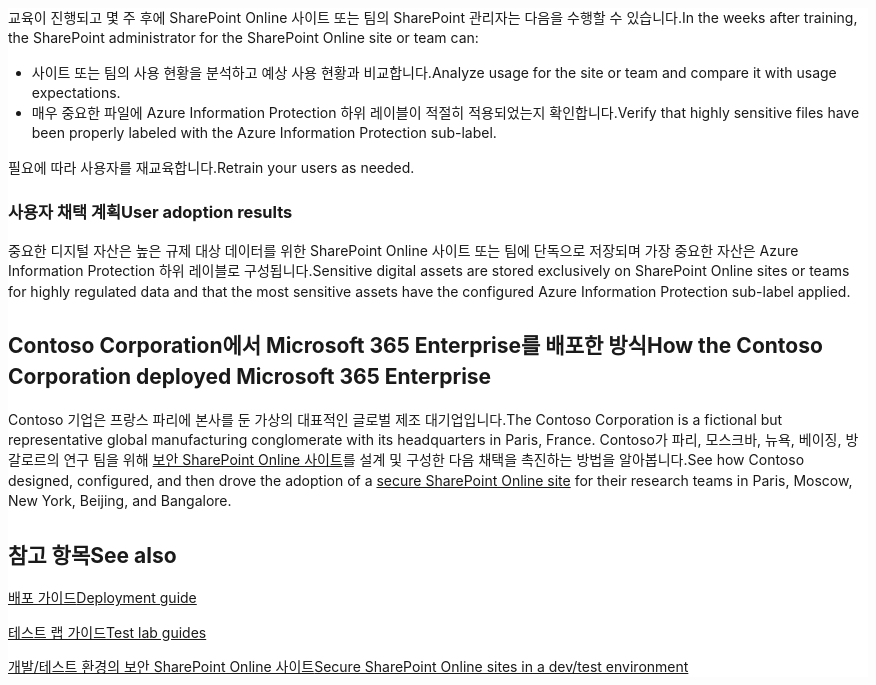 <span data-ttu-id="1fa8e-236">교육이 진행되고 몇 주 후에 SharePoint Online 사이트 또는 팀의 SharePoint 관리자는 다음을 수행할 수 있습니다.</span><span class="sxs-lookup"><span data-stu-id="1fa8e-236">In the weeks after training, the SharePoint administrator for the SharePoint Online site or team can:</span></span>

- <span data-ttu-id="1fa8e-237">사이트 또는 팀의 사용 현황을 분석하고 예상 사용 현황과 비교합니다.</span><span class="sxs-lookup"><span data-stu-id="1fa8e-237">Analyze usage for the site or team and compare it with usage expectations.</span></span>
- <span data-ttu-id="1fa8e-238">매우 중요한 파일에 Azure Information Protection 하위 레이블이 적절히 적용되었는지 확인합니다.</span><span class="sxs-lookup"><span data-stu-id="1fa8e-238">Verify that highly sensitive files have been properly labeled with the Azure Information Protection sub-label.</span></span>

<span data-ttu-id="1fa8e-239">필요에 따라 사용자를 재교육합니다.</span><span class="sxs-lookup"><span data-stu-id="1fa8e-239">Retrain your users as needed.</span></span>

### <a name="user-adoption-results"></a><span data-ttu-id="1fa8e-240">사용자 채택 계획</span><span class="sxs-lookup"><span data-stu-id="1fa8e-240">User adoption results</span></span>

<span data-ttu-id="1fa8e-241">중요한 디지털 자산은 높은 규제 대상 데이터를 위한 SharePoint Online 사이트 또는 팀에 단독으로 저장되며 가장 중요한 자산은 Azure Information Protection 하위 레이블로 구성됩니다.</span><span class="sxs-lookup"><span data-stu-id="1fa8e-241">Sensitive digital assets are stored exclusively on SharePoint Online sites or teams for highly regulated data and that the most sensitive assets have the configured Azure Information Protection sub-label applied.</span></span>

## <a name="how-the-contoso-corporation-deployed-microsoft-365-enterprise"></a><span data-ttu-id="1fa8e-242">Contoso Corporation에서 Microsoft 365 Enterprise를 배포한 방식</span><span class="sxs-lookup"><span data-stu-id="1fa8e-242">How the Contoso Corporation deployed Microsoft 365 Enterprise</span></span>

<span data-ttu-id="1fa8e-243">Contoso 기업은 프랑스 파리에 본사를 둔 가상의 대표적인 글로벌 제조 대기업입니다.</span><span class="sxs-lookup"><span data-stu-id="1fa8e-243">The Contoso Corporation is a fictional but representative global manufacturing conglomerate with its headquarters in Paris, France.</span></span> <span data-ttu-id="1fa8e-244">Contoso가 파리, 모스크바, 뉴욕, 베이징, 방갈로르의 연구 팀을 위해 [보안 SharePoint Online 사이트](contoso-sharepoint-online-site-for-highly-confidential-assets.md)를 설계 및 구성한 다음 채택을 촉진하는 방법을 알아봅니다.</span><span class="sxs-lookup"><span data-stu-id="1fa8e-244">See how Contoso designed, configured, and then drove the adoption of a [secure SharePoint Online site](contoso-sharepoint-online-site-for-highly-confidential-assets.md) for their research teams in Paris, Moscow, New York, Beijing, and Bangalore.</span></span> 

## <a name="see-also"></a><span data-ttu-id="1fa8e-245">참고 항목</span><span class="sxs-lookup"><span data-stu-id="1fa8e-245">See also</span></span>

[<span data-ttu-id="1fa8e-246">배포 가이드</span><span class="sxs-lookup"><span data-stu-id="1fa8e-246">Deployment guide</span></span>](deploy-microsoft-365-enterprise.md)

[<span data-ttu-id="1fa8e-247">테스트 랩 가이드</span><span class="sxs-lookup"><span data-stu-id="1fa8e-247">Test lab guides</span></span>](m365-enterprise-test-lab-guides.md)

[<span data-ttu-id="1fa8e-248">개발/테스트 환경의 보안 SharePoint Online 사이트</span><span class="sxs-lookup"><span data-stu-id="1fa8e-248">Secure SharePoint Online sites in a dev/test environment</span></span>](https://docs.microsoft.com/office365/enterprise/secure-sharepoint-online-sites-in-a-dev-test-environment)

